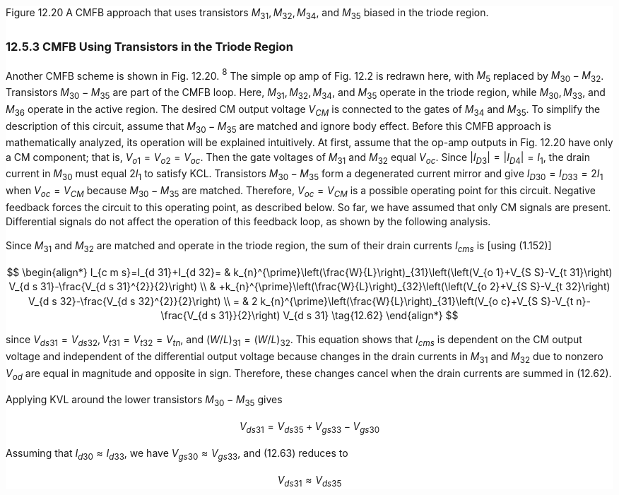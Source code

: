 Figure 12.20 A CMFB approach that uses transistors $M_{31}, M_{32}, M_{34}$, and $M_{35}$ biased in the triode region.

### 12.5.3 CMFB Using Transistors in the Triode Region

Another CMFB scheme is shown in Fig. 12.20. ${ }^{8}$ The simple op amp of Fig. 12.2 is redrawn here, with $M_{5}$ replaced by $M_{30}-M_{32}$. Transistors $M_{30}-M_{35}$ are part of the CMFB loop. Here, $M_{31}, M_{32}, M_{34}$, and $M_{35}$ operate in the triode region, while $M_{30}, M_{33}$, and $M_{36}$ operate in the active region. The desired CM output voltage $V_{C M}$ is connected to the gates of $M_{34}$ and $M_{35}$. To simplify the description of this circuit, assume that $M_{30}-M_{35}$ are matched and ignore body effect. Before this CMFB approach is mathematically analyzed, its operation will be explained intuitively. At first, assume that the op-amp outputs in Fig. 12.20 have only a CM component; that is, $V_{o 1}=V_{o 2}=V_{o c}$. Then the gate voltages of $M_{31}$ and $M_{32}$ equal $V_{o c}$. Since $\left|I_{D 3}\right|=\left|I_{D 4}\right|=I_{1}$, the drain current in $M_{30}$ must equal $2 I_{1}$ to satisfy KCL. Transistors $M_{30}-M_{35}$ form a degenerated current mirror and give $I_{D 30}=I_{D 33}=2 I_{1}$ when $V_{o c}=V_{C M}$ because $M_{30}-M_{35}$ are matched. Therefore, $V_{o c}=V_{C M}$ is a possible operating point for this circuit. Negative feedback forces the circuit to this operating point, as described below. So far, we have assumed that only CM signals are present. Differential signals do not affect the operation of this feedback loop, as shown by the following analysis.

Since $M_{31}$ and $M_{32}$ are matched and operate in the triode region, the sum of their drain currents $I_{c m s}$ is [using (1.152)]

$$
\begin{align*}
I_{c m s}=I_{d 31}+I_{d 32}= & k_{n}^{\prime}\left(\frac{W}{L}\right)_{31}\left(\left(V_{o 1}+V_{S S}-V_{t 31}\right) V_{d s 31}-\frac{V_{d s 31}^{2}}{2}\right) \\
& +k_{n}^{\prime}\left(\frac{W}{L}\right)_{32}\left(\left(V_{o 2}+V_{S S}-V_{t 32}\right) V_{d s 32}-\frac{V_{d s 32}^{2}}{2}\right) \\
= & 2 k_{n}^{\prime}\left(\frac{W}{L}\right)_{31}\left(V_{o c}+V_{S S}-V_{t n}-\frac{V_{d s 31}}{2}\right) V_{d s 31} \tag{12.62}
\end{align*}
$$

since $V_{d s 31}=V_{d s 32}, V_{t 31}=V_{t 32}=V_{t n}$, and $(W / L)_{31}=(W / L)_{32}$. This equation shows that $I_{c m s}$ is dependent on the CM output voltage and independent of the differential output voltage
because changes in the drain currents in $M_{31}$ and $M_{32}$ due to nonzero $V_{o d}$ are equal in magnitude and opposite in sign. Therefore, these changes cancel when the drain currents are summed in (12.62).

Applying KVL around the lower transistors $M_{30}-M_{35}$ gives

$$
\begin{equation*}
V_{d s 31}=V_{d s 35}+V_{g s 33}-V_{g s 30} \tag{12.63}
\end{equation*}
$$

Assuming that $I_{d 30} \approx I_{d 33}$, we have $V_{g s 30} \approx V_{g s 33}$, and (12.63) reduces to

$$
\begin{equation*}
V_{d s 31} \approx V_{d s 35} \tag{12.64}
\end{equation*}
$$
